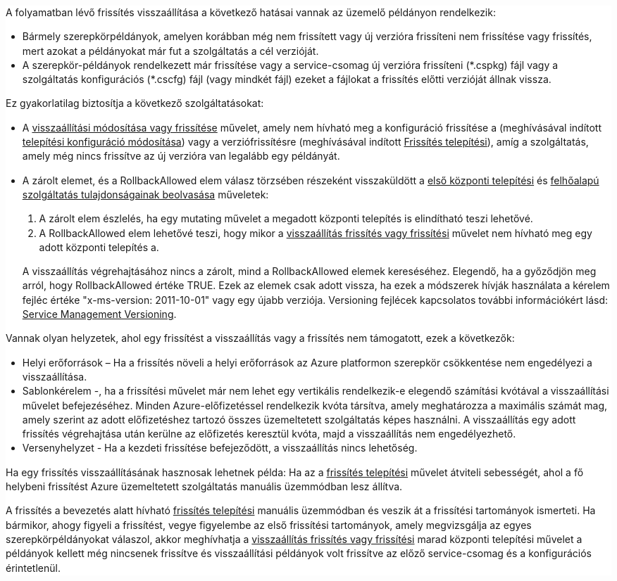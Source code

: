 A folyamatban lévő frissítés visszaállítása a következő hatásai vannak az üzemelő példányon rendelkezik:

* Bármely szerepkörpéldányok, amelyen korábban még nem frissített vagy új verzióra frissíteni nem frissítése vagy frissítés, mert azokat a példányokat már fut a szolgáltatás a cél verzióját.
* A szerepkör-példányok rendelkezett már frissítése vagy a service-csomag új verzióra frissíteni (\*.cspkg) fájl vagy a szolgáltatás konfigurációs (\*.cscfg) fájl (vagy mindkét fájl) ezeket a fájlokat a frissítés előtti verzióját állnak vissza.

Ez gyakorlatilag biztosítja a következő szolgáltatásokat:

* A [visszaállítási módosítása vagy frissítése](https://msdn.microsoft.com/library/azure/hh403977.aspx) művelet, amely nem hívható meg a konfiguráció frissítése a (meghívásával indított [telepítési konfiguráció módosítása](https://msdn.microsoft.com/library/azure/ee460809.aspx)) vagy a verziófrissítésre (meghívásával indított [ Frissítés telepítési](https://msdn.microsoft.com/library/azure/ee460793.aspx)), amíg a szolgáltatás, amely még nincs frissítve az új verzióra van legalább egy példányát.
* A zárolt elemet, és a RollbackAllowed elem válasz törzsében részeként visszaküldött a [első központi telepítési](https://msdn.microsoft.com/library/azure/ee460804.aspx) és [felhőalapú szolgáltatás tulajdonságainak beolvasása](https://msdn.microsoft.com/library/azure/ee460806.aspx) műveletek:

  1. A zárolt elem észlelés, ha egy mutating művelet a megadott központi telepítés is elindítható teszi lehetővé.
  2. A RollbackAllowed elem lehetővé teszi, hogy mikor a [visszaállítás frissítés vagy frissítési](https://msdn.microsoft.com/library/azure/hh403977.aspx) művelet nem hívható meg egy adott központi telepítés a.

  A visszaállítás végrehajtásához nincs a zárolt, mind a RollbackAllowed elemek kereséséhez. Elegendő, ha a győződjön meg arról, hogy RollbackAllowed értéke TRUE. Ezek az elemek csak adott vissza, ha ezek a módszerek hívják használata a kérelem fejléc értéke "x-ms-version: 2011-10-01" vagy egy újabb verziója. Versioning fejlécek kapcsolatos további információkért lásd: [Service Management Versioning](https://msdn.microsoft.com/library/azure/gg592580.aspx).

Vannak olyan helyzetek, ahol egy frissítést a visszaállítás vagy a frissítés nem támogatott, ezek a következők:

* Helyi erőforrások – Ha a frissítés növeli a helyi erőforrások az Azure platformon szerepkör csökkentése nem engedélyezi a visszaállítása.
* Sablonkérelem -, ha a frissítési művelet már nem lehet egy vertikális rendelkezik-e elegendő számítási kvótával a visszaállítási művelet befejezéséhez. Minden Azure-előfizetéssel rendelkezik kvóta társítva, amely meghatározza a maximális számát mag, amely szerint az adott előfizetéshez tartozó összes üzemeltetett szolgáltatás képes használni. A visszaállítás egy adott frissítés végrehajtása után kerülne az előfizetés keresztül kvóta, majd a visszaállítás nem engedélyezhető.
* Versenyhelyzet - Ha a kezdeti frissítése befejeződött, a visszaállítás nincs lehetőség.

Ha egy frissítés visszaállításának hasznosak lehetnek példa: Ha az a [frissítés telepítési](https://msdn.microsoft.com/library/azure/ee460793.aspx) művelet átviteli sebességét, ahol a fő helybeni frissítést Azure üzemeltetett szolgáltatás manuális üzemmódban lesz állítva.

A frissítés a bevezetés alatt hívható [frissítés telepítési](https://msdn.microsoft.com/library/azure/ee460793.aspx) manuális üzemmódban és veszik át a frissítési tartományok ismerteti. Ha bármikor, ahogy figyeli a frissítést, vegye figyelembe az első frissítési tartományok, amely megvizsgálja az egyes szerepkörpéldányokat válaszol, akkor meghívhatja a [visszaállítás frissítés vagy frissítési](https://msdn.microsoft.com/library/azure/hh403977.aspx) marad központi telepítési művelet a példányok kellett még nincsenek frissítve és visszaállítási példányok volt frissítve az előző service-csomag és a konfigurációs érintetlenül.
